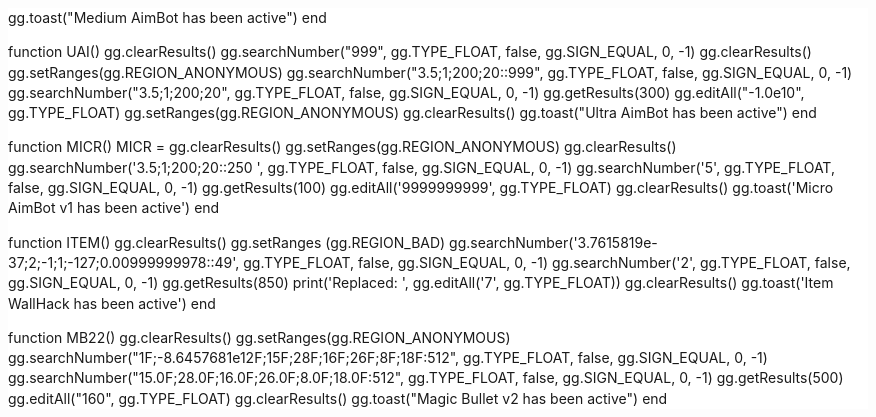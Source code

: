 gg.toast("Medium AimBot has been active")
end

function UAI()
  gg.clearResults()
  gg.searchNumber("999", gg.TYPE_FLOAT, false, gg.SIGN_EQUAL, 0, -1)
  gg.clearResults()
  gg.setRanges(gg.REGION_ANONYMOUS)
  gg.searchNumber("3.5;1;200;20::999", gg.TYPE_FLOAT, false, gg.SIGN_EQUAL, 0, -1)
  gg.searchNumber("3.5;1;200;20", gg.TYPE_FLOAT, false, gg.SIGN_EQUAL, 0, -1)
  gg.getResults(300)
  gg.editAll("-1.0e10", gg.TYPE_FLOAT)
  gg.setRanges(gg.REGION_ANONYMOUS)
  gg.clearResults()
  gg.toast("Ultra AimBot has been active")
end

function MICR()
MICR = gg.clearResults()
gg.setRanges(gg.REGION_ANONYMOUS)
gg.clearResults()
gg.searchNumber('3.5;1;200;20::250 ', gg.TYPE_FLOAT, false, gg.SIGN_EQUAL, 0, -1)
gg.searchNumber('5', gg.TYPE_FLOAT, false, gg.SIGN_EQUAL, 0, -1)
gg.getResults(100)
gg.editAll('9999999999', gg.TYPE_FLOAT)
gg.clearResults()
gg.toast('Micro AimBot v1 has been active')
end

function ITEM()
gg.clearResults()
gg.setRanges (gg.REGION_BAD)
gg.searchNumber('3.7615819e-37;2;-1;1;-127;0.00999999978::49', gg.TYPE_FLOAT, false, gg.SIGN_EQUAL, 0, -1)
gg.searchNumber('2', gg.TYPE_FLOAT, false, gg.SIGN_EQUAL, 0, -1)
gg.getResults(850)
print('Replaced: ', gg.editAll('7', gg.TYPE_FLOAT))
gg.clearResults()
gg.toast('Item WallHack has been active')
end

function MB22()
  gg.clearResults()
  gg.setRanges(gg.REGION_ANONYMOUS)
  gg.searchNumber("1F;-8.6457681e12F;15F;28F;16F;26F;8F;18F:512", gg.TYPE_FLOAT, false, gg.SIGN_EQUAL, 0, -1)
  gg.searchNumber("15.0F;28.0F;16.0F;26.0F;8.0F;18.0F:512", gg.TYPE_FLOAT, false, gg.SIGN_EQUAL, 0, -1)
  gg.getResults(500)
  gg.editAll("160", gg.TYPE_FLOAT)
  gg.clearResults()
  gg.toast("Magic Bullet v2 has been active")
end
